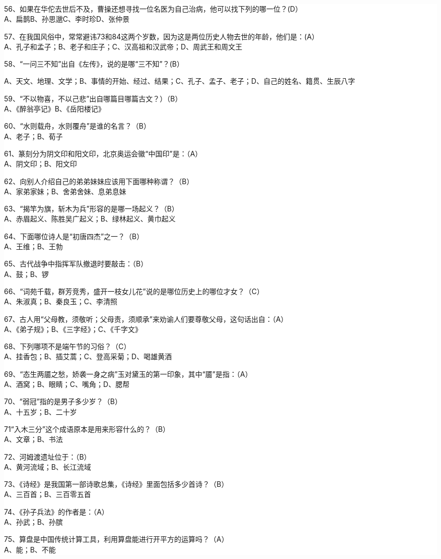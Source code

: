 56、如果在华佗去世后不及，曹操还想寻找一位名医为自己治病，他可以找下列的哪一位？(D）  
A、扁鹊B、孙思邈C、李时珍D、张仲景

57、在我国风俗中，常常避讳73和84这两个岁数，因为这是两位历史人物去世的年龄，他们是：(A）  
A、孔子和孟子；B、老子和庄子；C、汉高祖和汉武帝；D、周武王和周文王

58、“一问三不知”出自《左传》，说的是哪“三不知”？(B）  

A、天文、地理、文学；B、事情的开始、经过、结果；C、孔子、孟子、老子；D、自己的姓名、籍贯、生辰八字

59、“不以物喜，不以己悲”出自哪篇目哪篇古文？）（B）  
A、《醉翁亭记》B、《岳阳楼记》

60、“水则载舟，水则覆舟”是谁的名言？（B）  
A、老子；B、荀子

61、篆刻分为阴文印和阳文印，北京奥运会徽“中国印”是：（A）  
A、阴文印；B、阳文印

62、向别人介绍自己的弟弟妹妹应该用下面哪种称谓？（B）  
A、家弟家妹；B、舍弟舍妹、息弟息妹

63、“揭竿为旗，斩木为兵”形容的是哪一场起义？（B）  
A、赤眉起义、陈胜吴广起义；B、绿林起义、黄巾起义

64、下面哪位诗人是“初唐四杰”之一？（B）  
A、王维；B、王勃

65、古代战争中指挥军队撤退时要敲击：（B）  
A、鼓；B、锣

66、“词苑千载，群芳竞秀，盛开一枝女儿花”说的是哪位历史上的哪位才女？（C）  
A、朱淑真；B、秦良玉；C、李清照

67、古人用“父母教，须敬听；父母责，须顺承”来劝谕人们要尊敬父母，这句话出自：（A）  
A、《弟子规》；B、《三字经》；C、《千字文》

68、下列哪项不是端午节的习俗？（C）  
A、挂香包；B、插艾蒿；C、登高采菊；D、喝雄黄酒

69、“态生两靥之愁，娇袭一身之病”玉对黛玉的第一印象，其中“靥”是指：（A）  
A、酒窝；B、眼睛；C、嘴角；D、腮帮

70、“弱冠”指的是男子多少岁？（B）  
A、十五岁；B、二十岁

71“入木三分”这个成语原本是用来形容什么的？（B）  
A、文章；B、书法

72、河姆渡遗址位于：（B）  
A、黄河流域；B、长江流域

73、《诗经》是我国第一部诗歌总集，《诗经》里面包括多少首诗？（B）  
A、三百首；B、三百零五首

74、《孙子兵法》的作者是：（A）  
A、孙武；B、孙膑

75、算盘是中国传统计算工具，利用算盘能进行开平方的运算吗？（A）  
A、能；B、不能
